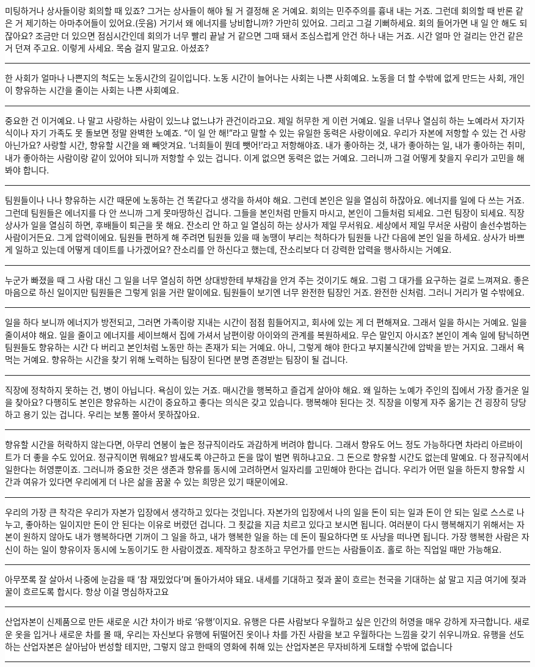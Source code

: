 미팅하거나 상사들이랑 회의할 때 있죠? 그거는 상사들이 해야 될 거 결정해 온 거예요. 회의는 민주주의를 흉내 내는 거죠. 그런데 회의할 때 반론 같은 거 제기하는 아마추어들이 있어요.(웃음) 거기서 왜 에너지를 낭비합니까? 가만히 있어요. 그리고 그걸 기뻐하세요. 회의 들어가면 내 일 안 해도 되잖아요? 조금만 더 있으면 점심시간인데 회의가 너무 빨리 끝날 거 같으면 그때 돼서 조심스럽게 안건 하나 내는 거죠. 시간 얼마 안 걸리는 안건 같은 거 던져 주고요. 이렇게 사세요. 목숨 걸지 말고요. 아셨죠?

---
한 사회가 얼마나 나쁜지의 척도는 노동시간의 길이입니다. 노동 시간이 늘어나는 사회는 나쁜 사회예요. 노동을 더 할 수밖에 없게 만드는 사회, 개인이 향유하는 시간을 줄이는 사회는 나쁜 사회예요.

---
중요한 건 이거예요. 나 말고 사랑하는 사람이 있느냐 없느냐가 관건이라고요. 제일 허무한 게 이런 거예요. 일을 너무나 열심히 하는 노예라서 자기자식이나 자기 가족도 못 돌보면 정말 완벽한 노예죠. “이 일 안 해!”라고 말할 수 있는 유일한 동력은 사랑이에요. 우리가 자본에 저항할 수 있는 건 사랑 아닌가요? 사랑할 시간, 향유할 시간을 왜 빼앗겨요. ‘너희들이 뭔데 뺏어!’라고 저항해야죠. 내가 좋아하는 것, 내가 좋아하는 일, 내가 좋아하는 취미, 내가 좋아하는 사람이랑 같이 있어야 되니까 저항할 수 있는 겁니다. 이게 없으면 동력은 없는 거예요. 그러니까 그걸 어떻게 찾을지 우리가 고민을 해 봐야 합니다.

---
팀원들이나 나나 향유하는 시간 때문에 노동하는 건 똑같다고 생각을 하셔야 해요. 그런데 본인은 일을 열심히 하잖아요. 에너지를 일에 다 쓰는 거죠. 그런데 팀원들은 에너지를 다 안 쓰니까 그게 못마땅하신 겁니다. 그들을 본인처럼 만들지 마시고, 본인이 그들처럼 되세요. 그런 팀장이 되세요. 직장 상사가 일을 열심히 하면, 후배들이 퇴근을 못 해요. 잔소리 안 하고 일 열심히 하는 상사가 제일 무서워요. 세상에서 제일 무서운 사람이 솔선수범하는 사람이거든요. 그게 압력이에요. 팀원들 편하게 해 주려면 팀원들 있을 때 농땡이 부리는 척하다가 팀원들 나간 다음에 본인 일을 하세요. 상사가 바쁘게 일하고 있는데 어떻게 데이트를 나가겠어요? 잔소리를 안 하신다고 했는데, 잔소리보다 더 강력한 압력을 행사하시는 거예요.

---
누군가 빠졌을 때 그 사람 대신 그 일을 너무 열심히 하면 상대방한테 부채감을 안겨 주는 것이기도 해요. 그럼 그 대가를 요구하는 걸로 느껴져요. 좋은 마음으로 하신 일이지만 팀원들은 그렇게 읽을 거란 말이에요. 팀원들이 보기엔 너무 완전한 팀장인 거죠. 완전한 신처럼. 그러니 거리가 멀 수밖에요.

---
일을 하다 보니까 에너지가 방전되고, 그러면 가족이랑 지내는 시간이 점점 힘들어지고, 회사에 있는 게 더 편해져요. 그래서 일을 하시는 거예요. 일을 줄이셔야 해요. 일을 줄이고 에너지를 세이브해서 집에 가셔서 남편이랑 아이와의 관계를 복원하세요. 무슨 말인지 아시죠? 본인이 계속 일에 탐닉하면 팀원들도 향유하는 시간 다 버리고 본인처럼 노동만 하는 존재가 되는 거예요. 아니, 그렇게 해야 한다고 부지불식간에 압박을 받는 거지요. 그래서 욕먹는 거예요. 향유하는 시간을 찾기 위해 노력하는 팀장이 된다면 분명 존경받는 팀장이 될 겁니다.

---
직장에 정착하지 못하는 건, 병이 아닙니다. 욕심이 있는 거죠. 매시간을 행복하고 즐겁게 살아야 해요. 왜 일하는 노예가 주인의 집에서 가장 즐거운 일을 찾아요? 다행히도 본인은 향유하는 시간이 중요하고 좋다는 의식은 갖고 있습니다. 행복해야 된다는 것. 직장을 이렇게 자주 옮기는 건 굉장히 당당하고 용기 있는 겁니다. 우리는 보통 쫄아서 못하잖아요.

---
향유할 시간을 허락하지 않는다면, 아무리 연봉이 높은 정규직이라도 과감하게 버려야 합니다. 그래서 향유도 어느 정도 가능하다면 차라리 아르바이트가 더 좋을 수도 있어요. 정규직이면 뭐해요? 밤새도록 야근하고 돈을 많이 벌면 뭐하냐고요. 그 돈으로 향유할 시간도 없는데 말예요. 다 정규직에서 일한다는 허영뿐이죠. 그러니까 중요한 것은 생존과 향유를 동시에 고려하면서 일자리를 고민해야 한다는 겁니다. 우리가 어떤 일을 하든지 향유할 시간과 여유가 있다면 우리에게 더 나은 삶을 꿈꿀 수 있는 희망은 있기 때문이에요.

---
우리의 가장 큰 착각은 우리가 자본가 입장에서 생각하고 있다는 것입니다. 자본가의 입장에서 나의 일을 돈이 되는 일과 돈이 안 되는 일로 스스로 나누고, 좋아하는 일이지만 돈이 안 된다는 이유로 버렸던 겁니다. 그 죗값을 지금 치르고 있다고 보시면 됩니다. 여러분이 다시 행복해지기 위해서는 자본이 원하지 않아도 내가 행복하다면 기꺼이 그 일을 하고, 내가 행복한 일을 하는 데 돈이 필요하다면 또 사냥을 떠나면 됩니다. 가장 행복한 사람은 자신이 하는 일이 향유이자 동시에 노동이기도 한 사람이겠죠. 제작하고 창조하고 무언가를 만드는 사람들이죠. 홀로 하는 직업일 때만 가능해요.

---
아무쪼록 잘 살아서 나중에 눈감을 때 ‘참 재밌었다’며 돌아가셔야 돼요. 내세를 기대하고 젖과 꿀이 흐르는 천국을 기대하는 삶 말고 지금 여기에 젖과 꿀이 흐르도록 합시다. 항상 이걸 명심하자고요

---
산업자본이 신제품으로 만든 새로운 시간 차이가 바로 ‘유행’이지요. 유행은 다른 사람보다 우월하고 싶은 인간의 허영을 매우 강하게 자극합니다. 새로운 옷을 입거나 새로운 차를 몰 때, 우리는 자신보다 유행에 뒤떨어진 옷이나 차를 가진 사람을 보고 우월하다는 느낌을 갖기 쉬우니까요. 유행을 선도하는 산업자본은 살아남아 번성할 테지만, 그렇지 않고 한때의 영화에 취해 있는 산업자본은 무자비하게 도태할 수밖에 없습니다

---
